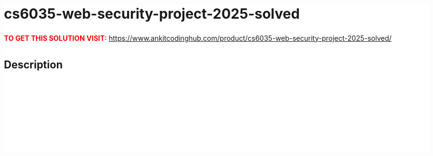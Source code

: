 # cs6035-web-security-project-2025-solved



**<span style='color:red'>TO GET THIS SOLUTION VISIT:</span>** https://www.ankitcodinghub.com/product/cs6035-web-security-project-2025-solved/

<h2>Description</h2>



<div class="kk-star-ratings kksr-auto kksr-align-center kksr-valign-top" data-payload="{&quot;align&quot;:&quot;center&quot;,&quot;id&quot;:&quot;127573&quot;,&quot;slug&quot;:&quot;default&quot;,&quot;valign&quot;:&quot;top&quot;,&quot;ignore&quot;:&quot;&quot;,&quot;reference&quot;:&quot;auto&quot;,&quot;class&quot;:&quot;&quot;,&quot;count&quot;:&quot;1&quot;,&quot;legendonly&quot;:&quot;&quot;,&quot;readonly&quot;:&quot;&quot;,&quot;score&quot;:&quot;5&quot;,&quot;starsonly&quot;:&quot;&quot;,&quot;best&quot;:&quot;5&quot;,&quot;gap&quot;:&quot;4&quot;,&quot;greet&quot;:&quot;Rate this product&quot;,&quot;legend&quot;:&quot;5\/5 - (1 vote)&quot;,&quot;size&quot;:&quot;24&quot;,&quot;title&quot;:&quot;CS6035 Web Security  Project 2025 Solved&quot;,&quot;width&quot;:&quot;138&quot;,&quot;_legend&quot;:&quot;{score}\/{best} - ({count} {votes})&quot;,&quot;font_factor&quot;:&quot;1.25&quot;}">
            
<div class="kksr-stars">
    
<div class="kksr-stars-inactive">
            <div class="kksr-star" data-star="1" style="padding-right: 4px">
            

<div class="kksr-icon" style="width: 24px; height: 24px;"></div>
        </div>
            <div class="kksr-star" data-star="2" style="padding-right: 4px">
            

<div class="kksr-icon" style="width: 24px; height: 24px;"></div>
        </div>
            <div class="kksr-star" data-star="3" style="padding-right: 4px">
            

<div class="kksr-icon" style="width: 24px; height: 24px;"></div>
        </div>
            <div class="kksr-star" data-star="4" style="padding-right: 4px">
            

<div class="kksr-icon" style="width: 24px; height: 24px;"></div>
        </div>
            <div class="kksr-star" data-star="5" style="padding-right: 4px">
            

<div class="kksr-icon" style="width: 24px; height: 24px;"></div>
        </div>
    </div>
    
<div class="kksr-stars-active" style="width: 138px;">
            <div class="kksr-star" style="padding-right: 4px">
            

<div class="kksr-icon" style="width: 24px; height: 24px;"></div>
        </div>
            <div class="kksr-star" style="padding-right: 4px">
            